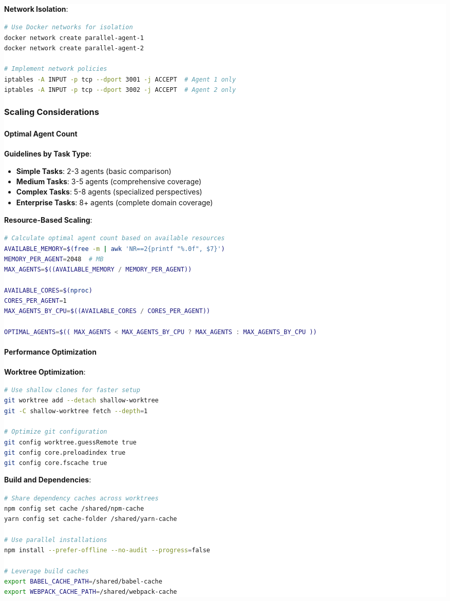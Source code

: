 **Network Isolation**:
```bash
# Use Docker networks for isolation
docker network create parallel-agent-1
docker network create parallel-agent-2

# Implement network policies
iptables -A INPUT -p tcp --dport 3001 -j ACCEPT  # Agent 1 only
iptables -A INPUT -p tcp --dport 3002 -j ACCEPT  # Agent 2 only
```

### Scaling Considerations

#### Optimal Agent Count

**Guidelines by Task Type**:
- **Simple Tasks**: 2-3 agents (basic comparison)
- **Medium Tasks**: 3-5 agents (comprehensive coverage)
- **Complex Tasks**: 5-8 agents (specialized perspectives)
- **Enterprise Tasks**: 8+ agents (complete domain coverage)

**Resource-Based Scaling**:
```bash
# Calculate optimal agent count based on available resources
AVAILABLE_MEMORY=$(free -m | awk 'NR==2{printf "%.0f", $7}')
MEMORY_PER_AGENT=2048  # MB
MAX_AGENTS=$((AVAILABLE_MEMORY / MEMORY_PER_AGENT))

AVAILABLE_CORES=$(nproc)
CORES_PER_AGENT=1
MAX_AGENTS_BY_CPU=$((AVAILABLE_CORES / CORES_PER_AGENT))

OPTIMAL_AGENTS=$(( MAX_AGENTS < MAX_AGENTS_BY_CPU ? MAX_AGENTS : MAX_AGENTS_BY_CPU ))
```

#### Performance Optimization

**Worktree Optimization**:
```bash
# Use shallow clones for faster setup
git worktree add --detach shallow-worktree
git -C shallow-worktree fetch --depth=1

# Optimize git configuration
git config worktree.guessRemote true
git config core.preloadindex true
git config core.fscache true
```

**Build and Dependencies**:
```bash
# Share dependency caches across worktrees
npm config set cache /shared/npm-cache
yarn config set cache-folder /shared/yarn-cache

# Use parallel installations
npm install --prefer-offline --no-audit --progress=false

# Leverage build caches
export BABEL_CACHE_PATH=/shared/babel-cache
export WEBPACK_CACHE_PATH=/shared/webpack-cache
```
